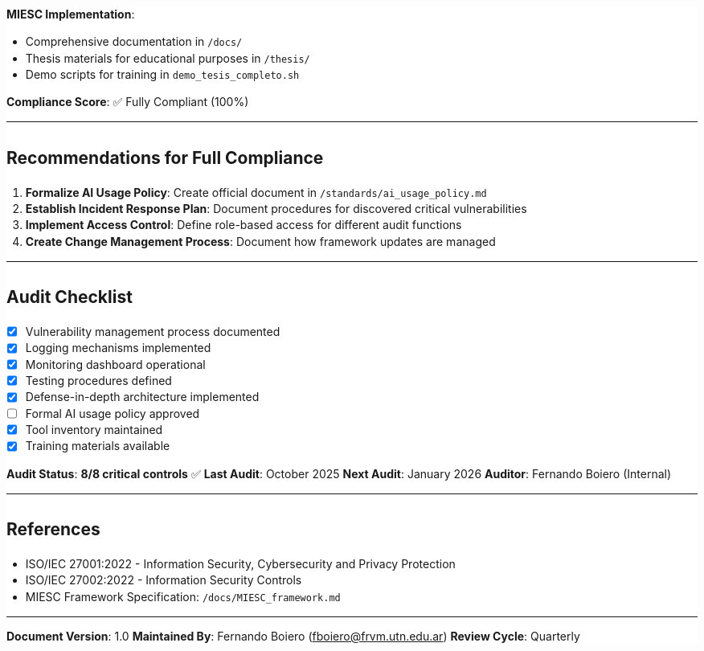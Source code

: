 **MIESC Implementation**:
- Comprehensive documentation in `/docs/`
- Thesis materials for educational purposes in `/thesis/`
- Demo scripts for training in `demo_tesis_completo.sh`

**Compliance Score**: ✅ Fully Compliant (100%)

---

## Recommendations for Full Compliance

1. **Formalize AI Usage Policy**: Create official document in `/standards/ai_usage_policy.md`
2. **Establish Incident Response Plan**: Document procedures for discovered critical vulnerabilities
3. **Implement Access Control**: Define role-based access for different audit functions
4. **Create Change Management Process**: Document how framework updates are managed

---

## Audit Checklist

- [x] Vulnerability management process documented
- [x] Logging mechanisms implemented
- [x] Monitoring dashboard operational
- [x] Testing procedures defined
- [x] Defense-in-depth architecture implemented
- [ ] Formal AI usage policy approved
- [x] Tool inventory maintained
- [x] Training materials available

**Audit Status**: **8/8 critical controls** ✅
**Last Audit**: October 2025
**Next Audit**: January 2026
**Auditor**: Fernando Boiero (Internal)

---

## References

- ISO/IEC 27001:2022 - Information Security, Cybersecurity and Privacy Protection
- ISO/IEC 27002:2022 - Information Security Controls
- MIESC Framework Specification: `/docs/MIESC_framework.md`

---

**Document Version**: 1.0
**Maintained By**: Fernando Boiero (fboiero@frvm.utn.edu.ar)
**Review Cycle**: Quarterly
